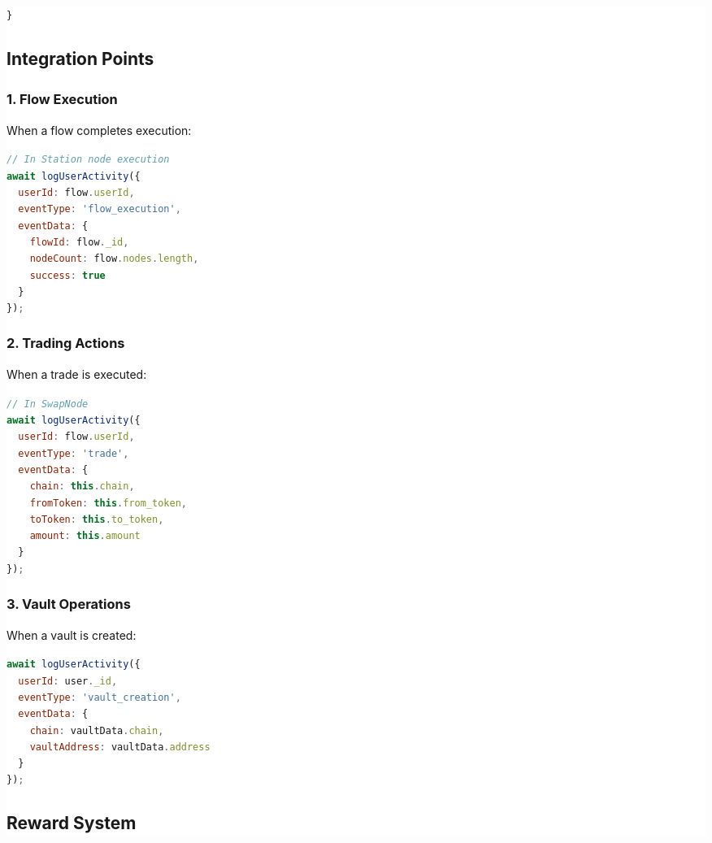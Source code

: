 ```javascript
}
```

## Integration Points

### 1. Flow Execution
When a flow completes execution:
```javascript
// In Station node execution
await logUserActivity({
  userId: flow.userId,
  eventType: 'flow_execution',
  eventData: {
    flowId: flow._id,
    nodeCount: flow.nodes.length,
    success: true
  }
});
```

### 2. Trading Actions
When a trade is executed:
```javascript
// In SwapNode
await logUserActivity({
  userId: flow.userId,
  eventType: 'trade',
  eventData: {
    chain: this.chain,
    fromToken: this.from_token,
    toToken: this.to_token,
    amount: this.amount
  }
});
```

### 3. Vault Operations
When a vault is created:
```javascript
await logUserActivity({
  userId: user._id,
  eventType: 'vault_creation',
  eventData: {
    chain: vaultData.chain,
    vaultAddress: vaultData.address
  }
});
```

## Reward System

